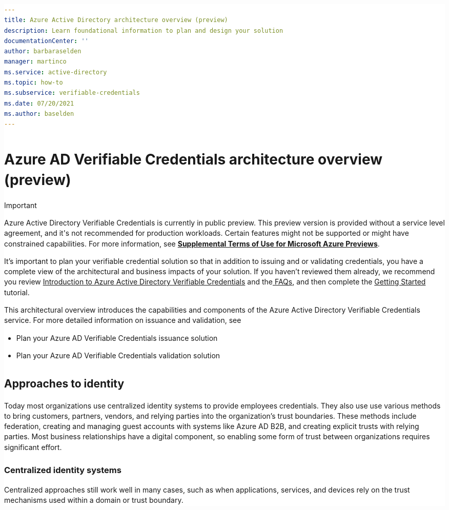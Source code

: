 ```yaml
---
title: Azure Active Directory architecture overview (preview)
description: Learn foundational information to plan and design your solution
documentationCenter: ''
author: barbaraselden
manager: martinco
ms.service: active-directory
ms.topic: how-to
ms.subservice: verifiable-credentials
ms.date: 07/20/2021
ms.author: baselden
---
```


# Azure AD Verifiable Credentials architecture overview (preview)

> [!IMPORTANT]
> Azure Active Directory Verifiable Credentials is currently in public preview. This preview version is provided without a service level agreement, and it's not recommended for production workloads. Certain features might not be supported or might have constrained capabilities. For more information, see [**Supplemental Terms of Use for Microsoft Azure Previews**](https://azure.microsoft.com/support/legal/preview-supplemental-terms/).

It’s important to plan your verifiable credential solution so that in addition to issuing and or validating credentials, you have a complete view of the architectural and business impacts of your solution. If you haven’t reviewed them already, we recommend you review  [Introduction to Azure Active Directory Verifiable Credentials](decentralized-identifier-overview.md) and the[ FAQs](verifiable-credentials-faq.md), and then complete the [Getting Started](get-started-verifiable-credentials.md) tutorial. 

This architectural overview introduces the capabilities and components of the Azure Active Directory Verifiable Credentials service. For more detailed information on issuance and validation, see 

* Plan your Azure AD Verifiable Credentials issuance solution

* Plan your Azure AD Verifiable Credentials validation solution


## Approaches to identity

Today most organizations use centralized identity systems to provide employees credentials. They also use use various methods to bring customers, partners, vendors, and relying parties into the organization’s trust boundaries. These methods include federation, creating and managing guest accounts with systems like Azure AD B2B, and creating explicit trusts with relying parties. Most business relationships have a digital component, so enabling some form of trust between organizations requires significant effort. 

### Centralized identity systems

Centralized approaches still work well in many cases, such as when applications, services, and devices rely on the trust mechanisms used within a domain or trust boundary. 
